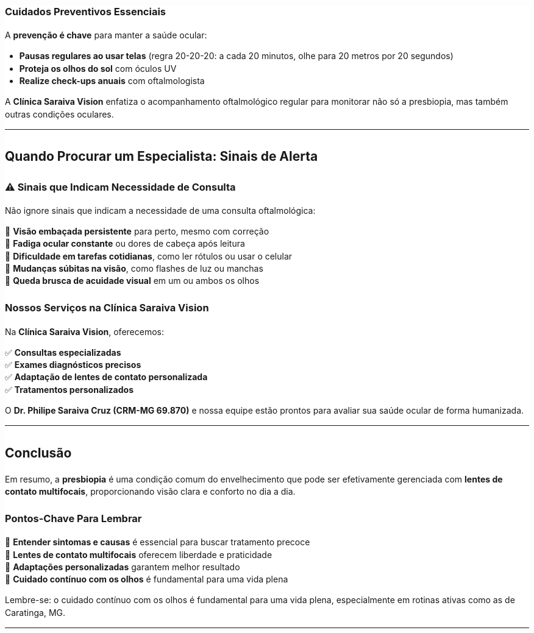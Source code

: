 ### Cuidados Preventivos Essenciais

A **prevenção é chave** para manter a saúde ocular:

- **Pausas regulares ao usar telas** (regra 20-20-20: a cada 20 minutos, olhe para 20 metros por 20 segundos)
- **Proteja os olhos do sol** com óculos UV
- **Realize check-ups anuais** com oftalmologista

A **Clínica Saraiva Vision** enfatiza o acompanhamento oftalmológico regular para monitorar não só a presbiopia, mas também outras condições oculares.

---

## Quando Procurar um Especialista: Sinais de Alerta

### ⚠️ Sinais que Indicam Necessidade de Consulta

Não ignore sinais que indicam a necessidade de uma consulta oftalmológica:

🚨 **Visão embaçada persistente** para perto, mesmo com correção  
🚨 **Fadiga ocular constante** ou dores de cabeça após leitura  
🚨 **Dificuldade em tarefas cotidianas**, como ler rótulos ou usar o celular  
🚨 **Mudanças súbitas na visão**, como flashes de luz ou manchas  
🚨 **Queda brusca de acuidade visual** em um ou ambos os olhos  

### Nossos Serviços na Clínica Saraiva Vision

Na **Clínica Saraiva Vision**, oferecemos:

✅ **Consultas especializadas**  
✅ **Exames diagnósticos precisos**  
✅ **Adaptação de lentes de contato personalizada**  
✅ **Tratamentos personalizados**  

O **Dr. Philipe Saraiva Cruz (CRM-MG 69.870)** e nossa equipe estão prontos para avaliar sua saúde ocular de forma humanizada.

---

## Conclusão

Em resumo, a **presbiopia** é uma condição comum do envelhecimento que pode ser efetivamente gerenciada com **lentes de contato multifocais**, proporcionando visão clara e conforto no dia a dia.

### Pontos-Chave Para Lembrar

🎯 **Entender sintomas e causas** é essencial para buscar tratamento precoce  
🎯 **Lentes de contato multifocais** oferecem liberdade e praticidade  
🎯 **Adaptações personalizadas** garantem melhor resultado  
🎯 **Cuidado contínuo com os olhos** é fundamental para uma vida plena  

Lembre-se: o cuidado contínuo com os olhos é fundamental para uma vida plena, especialmente em rotinas ativas como as de Caratinga, MG.

---